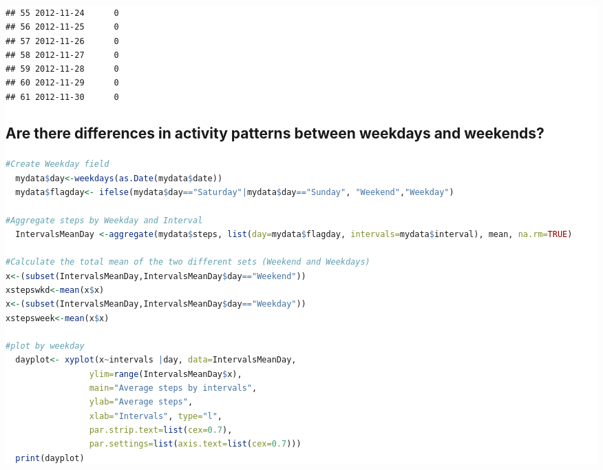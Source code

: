 ```
## 55 2012-11-24      0
## 56 2012-11-25      0
## 57 2012-11-26      0
## 58 2012-11-27      0
## 59 2012-11-28      0
## 60 2012-11-29      0
## 61 2012-11-30      0
```


## Are there differences in activity patterns between weekdays and weekends?

```r
#Create Weekday field
  mydata$day<-weekdays(as.Date(mydata$date))
  mydata$flagday<- ifelse(mydata$day=="Saturday"|mydata$day=="Sunday", "Weekend","Weekday")

#Aggregate steps by Weekday and Interval
  IntervalsMeanDay <-aggregate(mydata$steps, list(day=mydata$flagday, intervals=mydata$interval), mean, na.rm=TRUE)

#Calculate the total mean of the two different sets (Weekend and Weekdays)
x<-(subset(IntervalsMeanDay,IntervalsMeanDay$day=="Weekend"))
xstepswkd<-mean(x$x)
x<-(subset(IntervalsMeanDay,IntervalsMeanDay$day=="Weekday"))
xstepsweek<-mean(x$x)
    
#plot by weekday
  dayplot<- xyplot(x~intervals |day, data=IntervalsMeanDay, 
                 ylim=range(IntervalsMeanDay$x),
                 main="Average steps by intervals", 
                 ylab="Average steps",  
                 xlab="Intervals", type="l",
                 par.strip.text=list(cex=0.7), 
                 par.settings=list(axis.text=list(cex=0.7)))
  print(dayplot)
```
